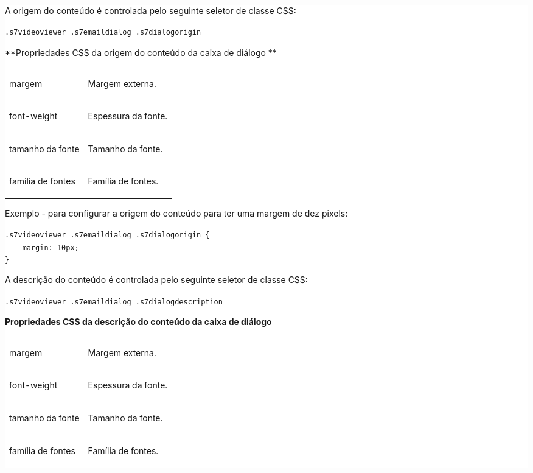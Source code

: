 A origem do conteúdo é controlada pelo seguinte seletor de classe CSS:

```
.s7videoviewer .s7emaildialog .s7dialogorigin
```

**Propriedades CSS da origem do conteúdo da caixa de diálogo **

<table id="table_51763B532A9C4AE8AE54B69933A8C0B5"> 
 <tbody> 
  <tr> 
   <td colname="col1"> <p> <span class="codeph"> margem  </span> </p> </td> 
   <td colname="col2"> <p>Margem externa. </p> </td> 
  </tr> 
  <tr> 
   <td colname="col1"> <p> <span class="codeph"> font-weight  </span> </p> </td> 
   <td colname="col2"> <p>Espessura da fonte. </p> </td> 
  </tr> 
  <tr> 
   <td colname="col1"> <p> <span class="codeph"> tamanho da fonte  </span> </p> </td> 
   <td colname="col2"> <p>Tamanho da fonte. </p> </td> 
  </tr> 
  <tr> 
   <td colname="col1"> <p> <span class="codeph"> família de fontes  </span> </p> </td> 
   <td colname="col2"> <p>Família de fontes. </p> </td> 
  </tr> 
 </tbody> 
</table>

Exemplo - para configurar a origem do conteúdo para ter uma margem de dez pixels:

```
.s7videoviewer .s7emaildialog .s7dialogorigin { 
    margin: 10px; 
}
```

A descrição do conteúdo é controlada pelo seguinte seletor de classe CSS:

```
.s7videoviewer .s7emaildialog .s7dialogdescription
```

**Propriedades CSS da descrição do conteúdo da caixa de diálogo**

<table id="table_F0F917ED3D1D4FCE974F48214D287E14"> 
 <tbody> 
  <tr> 
   <td colname="col1"> <p> <span class="codeph"> margem  </span> </p> </td> 
   <td colname="col2"> <p>Margem externa. </p> </td> 
  </tr> 
  <tr> 
   <td colname="col1"> <p> <span class="codeph"> font-weight  </span> </p> </td> 
   <td colname="col2"> <p>Espessura da fonte. </p> </td> 
  </tr> 
  <tr> 
   <td colname="col1"> <p> <span class="codeph"> tamanho da fonte  </span> </p> </td> 
   <td colname="col2"> <p>Tamanho da fonte. </p> </td> 
  </tr> 
  <tr> 
   <td colname="col1"> <p> <span class="codeph"> família de fontes  </span> </p> </td> 
   <td colname="col2"> <p>Família de fontes. </p> </td> 
  </tr> 
 </tbody> 
</table>
